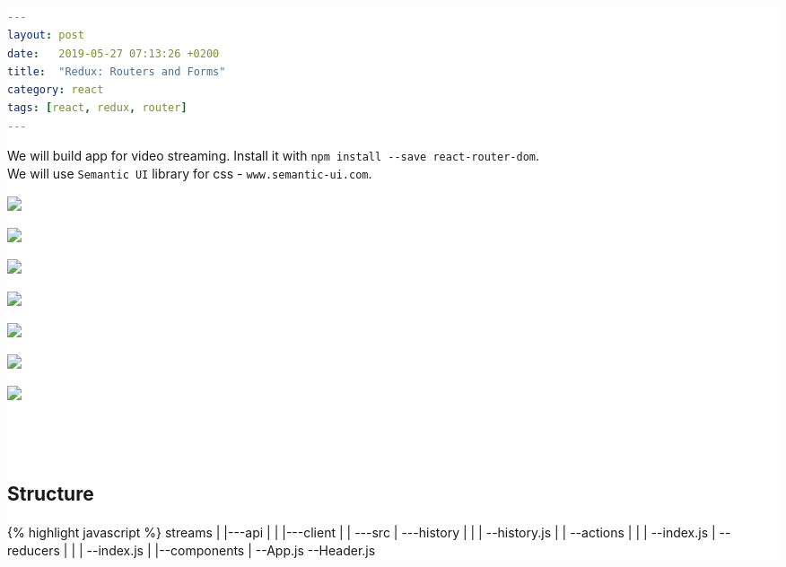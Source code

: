 ```yaml
---
layout: post
date:   2019-05-27 07:13:26 +0200
title:  "Redux: Routers and Forms"
category: react
tags: [react, redux, router]
---
```


We will build app for video streaming. Install it with `npm install --save react-router-dom`. <br />
We will use `Semantic UI` library for css - `www.semantic-ui.com`.

![](http://michalmachovic.github.io/assets/2019-05-27-react-router-0.png)

![](http://michalmachovic.github.io/assets/2019-05-27-react-router-1.png)

![](http://michalmachovic.github.io/assets/2019-05-27-react-router-2.png)

![](http://michalmachovic.github.io/assets/2019-05-27-react-router-3.png)

![](http://michalmachovic.github.io/assets/2019-05-27-react-router-4.png)

![](http://michalmachovic.github.io/assets/2019-05-27-react-router-5.png)

![](http://michalmachovic.github.io/assets/2019-05-27-react-router-6.png)


<br /><br />
<h2>Structure</h2>
{% highlight javascript %}
streams
|
|---api
|
|
|---client
    |
    |
    ---src
        |
        ---history
        |   |
        |   --history.js
        |
        |
        --actions
        |   |
        |   --index.js
        |
        --reducers
        |   |
        |   --index.js
        |
        |--components
                |
                --App.js
                --Header.js